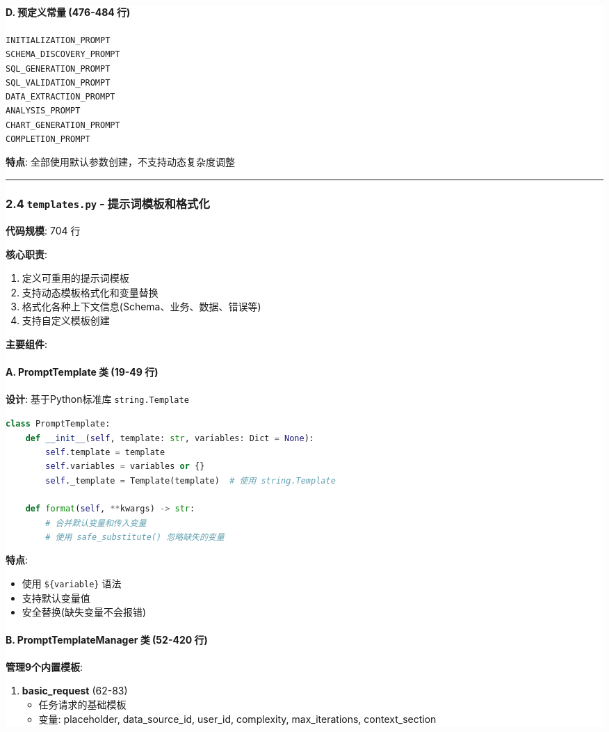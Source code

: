 #### D. 预定义常量 (476-484 行)

```python
INITIALIZATION_PROMPT
SCHEMA_DISCOVERY_PROMPT
SQL_GENERATION_PROMPT
SQL_VALIDATION_PROMPT
DATA_EXTRACTION_PROMPT
ANALYSIS_PROMPT
CHART_GENERATION_PROMPT
COMPLETION_PROMPT
```

**特点**: 全部使用默认参数创建，不支持动态复杂度调整

---

### 2.4 `templates.py` - 提示词模板和格式化

**代码规模**: 704 行

**核心职责**:
1. 定义可重用的提示词模板
2. 支持动态模板格式化和变量替换
3. 格式化各种上下文信息(Schema、业务、数据、错误等)
4. 支持自定义模板创建

**主要组件**:

#### A. PromptTemplate 类 (19-49 行)

**设计**: 基于Python标准库 `string.Template`

```python
class PromptTemplate:
    def __init__(self, template: str, variables: Dict = None):
        self.template = template
        self.variables = variables or {}
        self._template = Template(template)  # 使用 string.Template

    def format(self, **kwargs) -> str:
        # 合并默认变量和传入变量
        # 使用 safe_substitute() 忽略缺失的变量
```

**特点**:
- 使用 `${variable}` 语法
- 支持默认变量值
- 安全替换(缺失变量不会报错)

#### B. PromptTemplateManager 类 (52-420 行)

**管理9个内置模板**:

1. **basic_request** (62-83)
   - 任务请求的基础模板
   - 变量: placeholder, data_source_id, user_id, complexity, max_iterations, context_section
